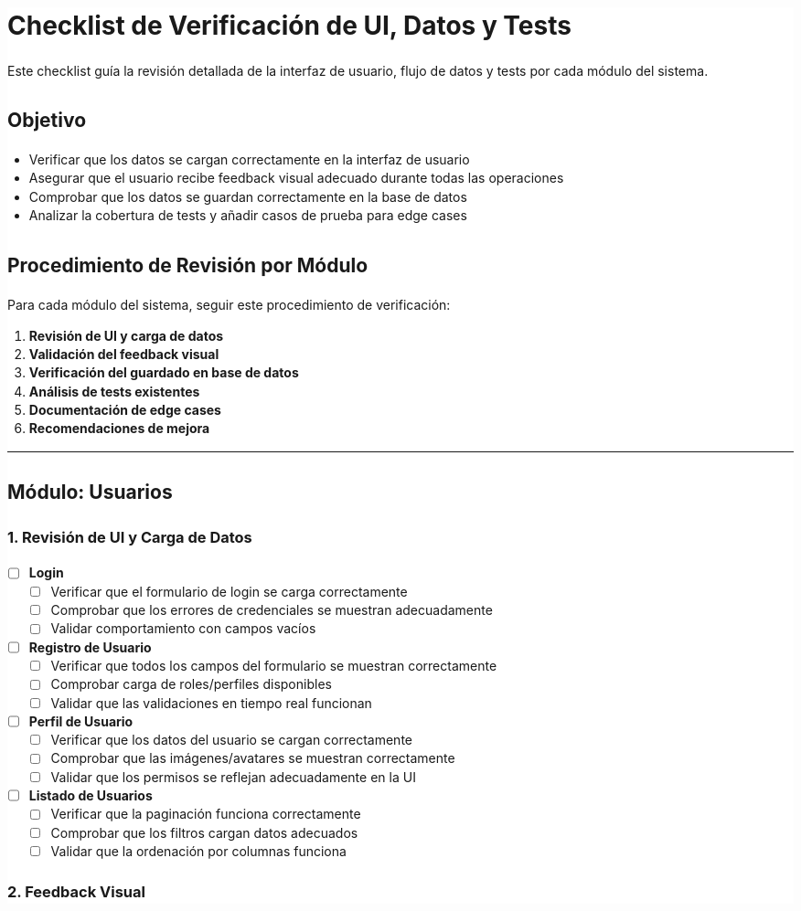 # Checklist de Verificación de UI, Datos y Tests

Este checklist guía la revisión detallada de la interfaz de usuario, flujo de datos y tests por cada módulo del sistema.

## Objetivo

- Verificar que los datos se cargan correctamente en la interfaz de usuario
- Asegurar que el usuario recibe feedback visual adecuado durante todas las operaciones
- Comprobar que los datos se guardan correctamente en la base de datos
- Analizar la cobertura de tests y añadir casos de prueba para edge cases

## Procedimiento de Revisión por Módulo

Para cada módulo del sistema, seguir este procedimiento de verificación:

1. **Revisión de UI y carga de datos**
2. **Validación del feedback visual**
3. **Verificación del guardado en base de datos**
4. **Análisis de tests existentes**
5. **Documentación de edge cases**
6. **Recomendaciones de mejora**

---

## Módulo: Usuarios

### 1. Revisión de UI y Carga de Datos

- [ ] **Login**
  - [ ] Verificar que el formulario de login se carga correctamente
  - [ ] Comprobar que los errores de credenciales se muestran adecuadamente
  - [ ] Validar comportamiento con campos vacíos

- [ ] **Registro de Usuario**
  - [ ] Verificar que todos los campos del formulario se muestran correctamente
  - [ ] Comprobar carga de roles/perfiles disponibles
  - [ ] Validar que las validaciones en tiempo real funcionan

- [ ] **Perfil de Usuario**
  - [ ] Verificar que los datos del usuario se cargan correctamente
  - [ ] Comprobar que las imágenes/avatares se muestran correctamente
  - [ ] Validar que los permisos se reflejan adecuadamente en la UI

- [ ] **Listado de Usuarios**
  - [ ] Verificar que la paginación funciona correctamente
  - [ ] Comprobar que los filtros cargan datos adecuados
  - [ ] Validar que la ordenación por columnas funciona

### 2. Feedback Visual
